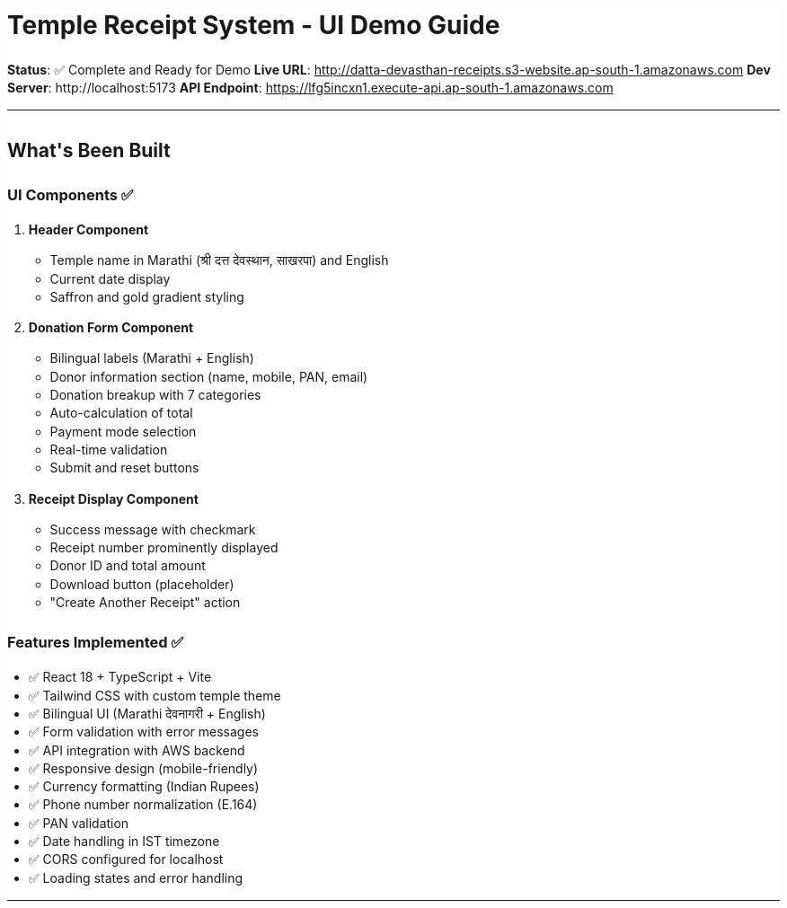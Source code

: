 # Temple Receipt System - UI Demo Guide

**Status**: ✅ Complete and Ready for Demo
**Live URL**: http://datta-devasthan-receipts.s3-website.ap-south-1.amazonaws.com
**Dev Server**: http://localhost:5173
**API Endpoint**: https://lfg5incxn1.execute-api.ap-south-1.amazonaws.com

---

## What's Been Built

### UI Components ✅

1. **Header Component**
   - Temple name in Marathi (श्री दत्त देवस्थान, साखरपा) and English
   - Current date display
   - Saffron and gold gradient styling

2. **Donation Form Component**
   - Bilingual labels (Marathi + English)
   - Donor information section (name, mobile, PAN, email)
   - Donation breakup with 7 categories
   - Auto-calculation of total
   - Payment mode selection
   - Real-time validation
   - Submit and reset buttons

3. **Receipt Display Component**
   - Success message with checkmark
   - Receipt number prominently displayed
   - Donor ID and total amount
   - Download button (placeholder)
   - "Create Another Receipt" action

### Features Implemented ✅

- ✅ React 18 + TypeScript + Vite
- ✅ Tailwind CSS with custom temple theme
- ✅ Bilingual UI (Marathi देवनागरी + English)
- ✅ Form validation with error messages
- ✅ API integration with AWS backend
- ✅ Responsive design (mobile-friendly)
- ✅ Currency formatting (Indian Rupees)
- ✅ Phone number normalization (E.164)
- ✅ PAN validation
- ✅ Date handling in IST timezone
- ✅ CORS configured for localhost
- ✅ Loading states and error handling

---
